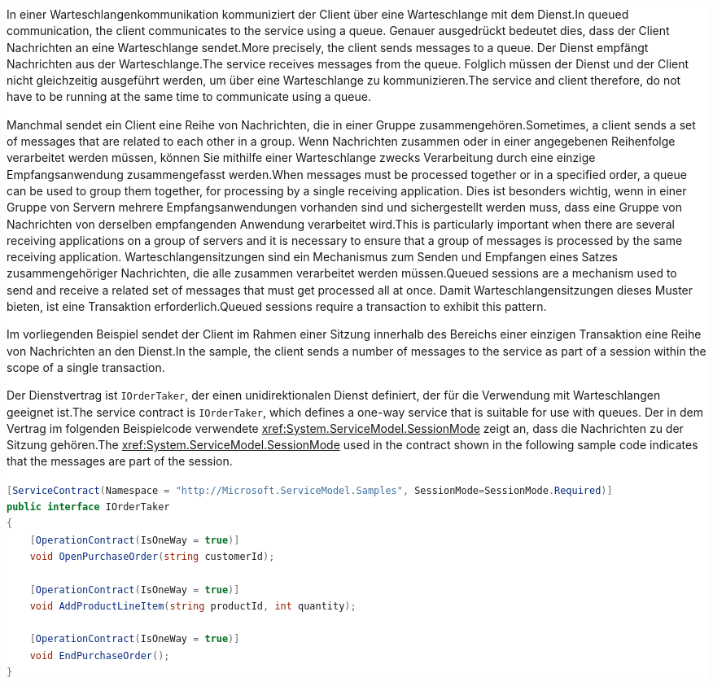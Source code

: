  <span data-ttu-id="3fbb9-111">In einer Warteschlangenkommunikation kommuniziert der Client über eine Warteschlange mit dem Dienst.</span><span class="sxs-lookup"><span data-stu-id="3fbb9-111">In queued communication, the client communicates to the service using a queue.</span></span> <span data-ttu-id="3fbb9-112">Genauer ausgedrückt bedeutet dies, dass der Client Nachrichten an eine Warteschlange sendet.</span><span class="sxs-lookup"><span data-stu-id="3fbb9-112">More precisely, the client sends messages to a queue.</span></span> <span data-ttu-id="3fbb9-113">Der Dienst empfängt Nachrichten aus der Warteschlange.</span><span class="sxs-lookup"><span data-stu-id="3fbb9-113">The service receives messages from the queue.</span></span> <span data-ttu-id="3fbb9-114">Folglich müssen der Dienst und der Client nicht gleichzeitig ausgeführt werden, um über eine Warteschlange zu kommunizieren.</span><span class="sxs-lookup"><span data-stu-id="3fbb9-114">The service and client therefore, do not have to be running at the same time to communicate using a queue.</span></span>  
  
 <span data-ttu-id="3fbb9-115">Manchmal sendet ein Client eine Reihe von Nachrichten, die in einer Gruppe zusammengehören.</span><span class="sxs-lookup"><span data-stu-id="3fbb9-115">Sometimes, a client sends a set of messages that are related to each other in a group.</span></span> <span data-ttu-id="3fbb9-116">Wenn Nachrichten zusammen oder in einer angegebenen Reihenfolge verarbeitet werden müssen, können Sie mithilfe einer Warteschlange zwecks Verarbeitung durch eine einzige Empfangsanwendung zusammengefasst werden.</span><span class="sxs-lookup"><span data-stu-id="3fbb9-116">When messages must be processed together or in a specified order, a queue can be used to group them together, for processing by a single receiving application.</span></span> <span data-ttu-id="3fbb9-117">Dies ist besonders wichtig, wenn in einer Gruppe von Servern mehrere Empfangsanwendungen vorhanden sind und sichergestellt werden muss, dass eine Gruppe von Nachrichten von derselben empfangenden Anwendung verarbeitet wird.</span><span class="sxs-lookup"><span data-stu-id="3fbb9-117">This is particularly important when there are several receiving applications on a group of servers and it is necessary to ensure that a group of messages is processed by the same receiving application.</span></span> <span data-ttu-id="3fbb9-118">Warteschlangensitzungen sind ein Mechanismus zum Senden und Empfangen eines Satzes zusammengehöriger Nachrichten, die alle zusammen verarbeitet werden müssen.</span><span class="sxs-lookup"><span data-stu-id="3fbb9-118">Queued sessions are a mechanism used to send and receive a related set of messages that must get processed all at once.</span></span> <span data-ttu-id="3fbb9-119">Damit Warteschlangensitzungen dieses Muster bieten, ist eine Transaktion erforderlich.</span><span class="sxs-lookup"><span data-stu-id="3fbb9-119">Queued sessions require a transaction to exhibit this pattern.</span></span>  
  
 <span data-ttu-id="3fbb9-120">Im vorliegenden Beispiel sendet der Client im Rahmen einer Sitzung innerhalb des Bereichs einer einzigen Transaktion eine Reihe von Nachrichten an den Dienst.</span><span class="sxs-lookup"><span data-stu-id="3fbb9-120">In the sample, the client sends a number of messages to the service as part of a session within the scope of a single transaction.</span></span>  
  
 <span data-ttu-id="3fbb9-121">Der Dienstvertrag ist `IOrderTaker`, der einen unidirektionalen Dienst definiert, der für die Verwendung mit Warteschlangen geeignet ist.</span><span class="sxs-lookup"><span data-stu-id="3fbb9-121">The service contract is `IOrderTaker`, which defines a one-way service that is suitable for use with queues.</span></span> <span data-ttu-id="3fbb9-122">Der in dem Vertrag im folgenden Beispielcode verwendete <xref:System.ServiceModel.SessionMode> zeigt an, dass die Nachrichten zu der Sitzung gehören.</span><span class="sxs-lookup"><span data-stu-id="3fbb9-122">The <xref:System.ServiceModel.SessionMode> used in the contract shown in the following sample code indicates that the messages are part of the session.</span></span>  

```csharp
[ServiceContract(Namespace = "http://Microsoft.ServiceModel.Samples", SessionMode=SessionMode.Required)]  
public interface IOrderTaker  
{  
    [OperationContract(IsOneWay = true)]  
    void OpenPurchaseOrder(string customerId);  
  
    [OperationContract(IsOneWay = true)]  
    void AddProductLineItem(string productId, int quantity);  
  
    [OperationContract(IsOneWay = true)]  
    void EndPurchaseOrder();  
}  
```
